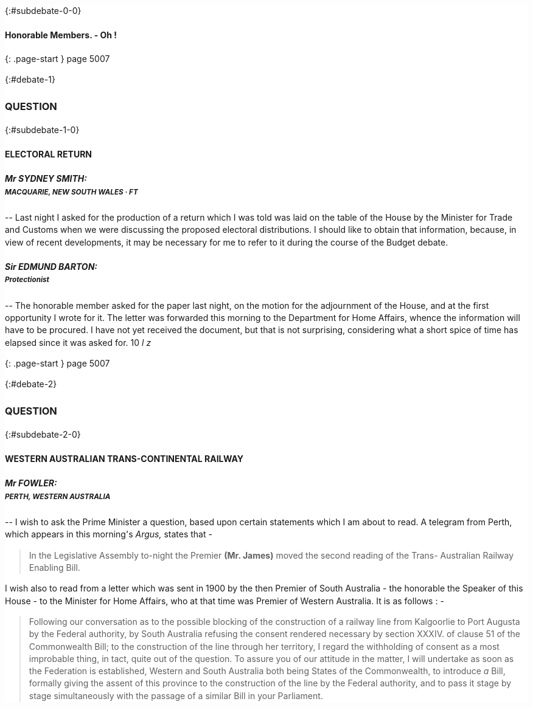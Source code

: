 {:#subdebate-0-0}
#### Honorable Members. - Oh !

{: .page-start }
page 5007

{:#debate-1}
### QUESTION

{:#subdebate-1-0}
#### ELECTORAL RETURN

##### Mr SYDNEY SMITH:<br><small class="text-muted">MACQUARIE, NEW SOUTH WALES &middot; FT</small>

-- Last night I asked for the production of a return which I was told was laid on the table of the House by the Minister for Trade and Customs when we were discussing the proposed electoral distributions. I should like to obtain that information, because, in view of recent developments, it may be necessary for me to refer to it during the course of the Budget debate. 

##### Sir EDMUND BARTON:<br><small class="text-muted">Protectionist</small>

-- The honorable member asked for the paper last night, on the motion for the adjournment of the House, and at the first opportunity I wrote for it. The letter was forwarded this morning to the Department for Home Affairs, whence the information will have to be procured. I have not yet received the document, but that is not surprising, considering what a short spice of time has elapsed since it was asked for. 10  *l z* 

{: .page-start }
page 5007

{:#debate-2}
### QUESTION

{:#subdebate-2-0}
#### WESTERN AUSTRALIAN TRANS-CONTINENTAL RAILWAY

##### Mr FOWLER:<br><small class="text-muted">PERTH, WESTERN AUSTRALIA</small>

-- I wish to ask the Prime Minister a question, based upon certain statements which I am about to read. A telegram from Perth, which appears in this morning's  *Argus,*  states that - 

  >In the Legislative Assembly to-night the Premier  **(Mr. James)**  moved the second reading of the Trans- Australian Railway Enabling Bill. 

I wish also to read from a letter which was sent in 1900 by the then Premier of South Australia - the honorable the  Speaker  of this House - to the Minister for Home Affairs, who at that time was Premier of Western Australia. It is as follows : - 

  >Following our conversation as to the possible blocking of the construction of a railway line from Kalgoorlie to Port Augusta by the Federal authority, by South Australia refusing the consent rendered necessary by section XXXIV. of clause 51 of the Commonwealth Bill; to the construction of the line through her territory, I regard the withholding of consent as a most improbable thing, in tact, quite out of the question. To assure you of our attitude in the matter, I will undertake as soon as the Federation is established, Western and South Australia both being States of the Commonwealth, to introduce  *a*  Bill, formally giving the assent of this province to the construction of the line by the Federal authority, and to pass it stage by stage simultaneously with the passage of a similar Bill in your Parliament. 
